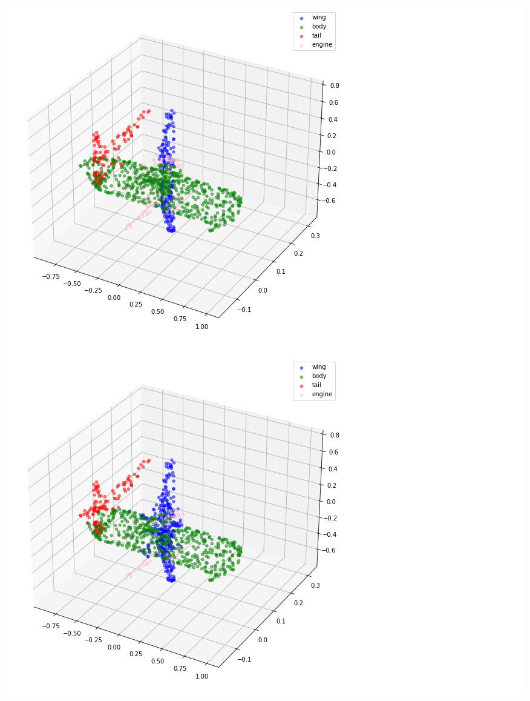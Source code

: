 ![png](/img/examples/vision/pointnet_segmentation/pointnet_segmentation_40_1.png)
    



    
![png](/img/examples/vision/pointnet_segmentation/pointnet_segmentation_40_2.png)
    